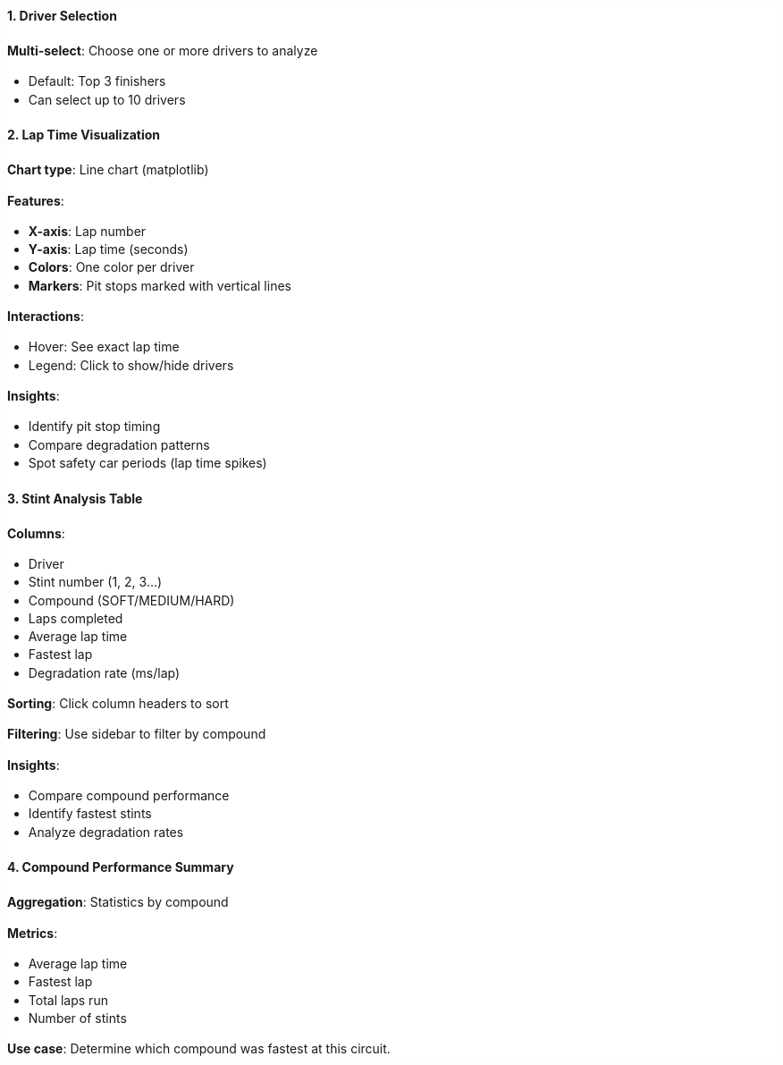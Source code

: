 #### 1. Driver Selection

**Multi-select**: Choose one or more drivers to analyze
- Default: Top 3 finishers
- Can select up to 10 drivers

#### 2. Lap Time Visualization

**Chart type**: Line chart (matplotlib)

**Features**:
- **X-axis**: Lap number
- **Y-axis**: Lap time (seconds)
- **Colors**: One color per driver
- **Markers**: Pit stops marked with vertical lines

**Interactions**:
- Hover: See exact lap time
- Legend: Click to show/hide drivers

**Insights**:
- Identify pit stop timing
- Compare degradation patterns
- Spot safety car periods (lap time spikes)

#### 3. Stint Analysis Table

**Columns**:
- Driver
- Stint number (1, 2, 3...)
- Compound (SOFT/MEDIUM/HARD)
- Laps completed
- Average lap time
- Fastest lap
- Degradation rate (ms/lap)

**Sorting**: Click column headers to sort

**Filtering**: Use sidebar to filter by compound

**Insights**:
- Compare compound performance
- Identify fastest stints
- Analyze degradation rates

#### 4. Compound Performance Summary

**Aggregation**: Statistics by compound

**Metrics**:
- Average lap time
- Fastest lap
- Total laps run
- Number of stints

**Use case**: Determine which compound was fastest at this circuit.
